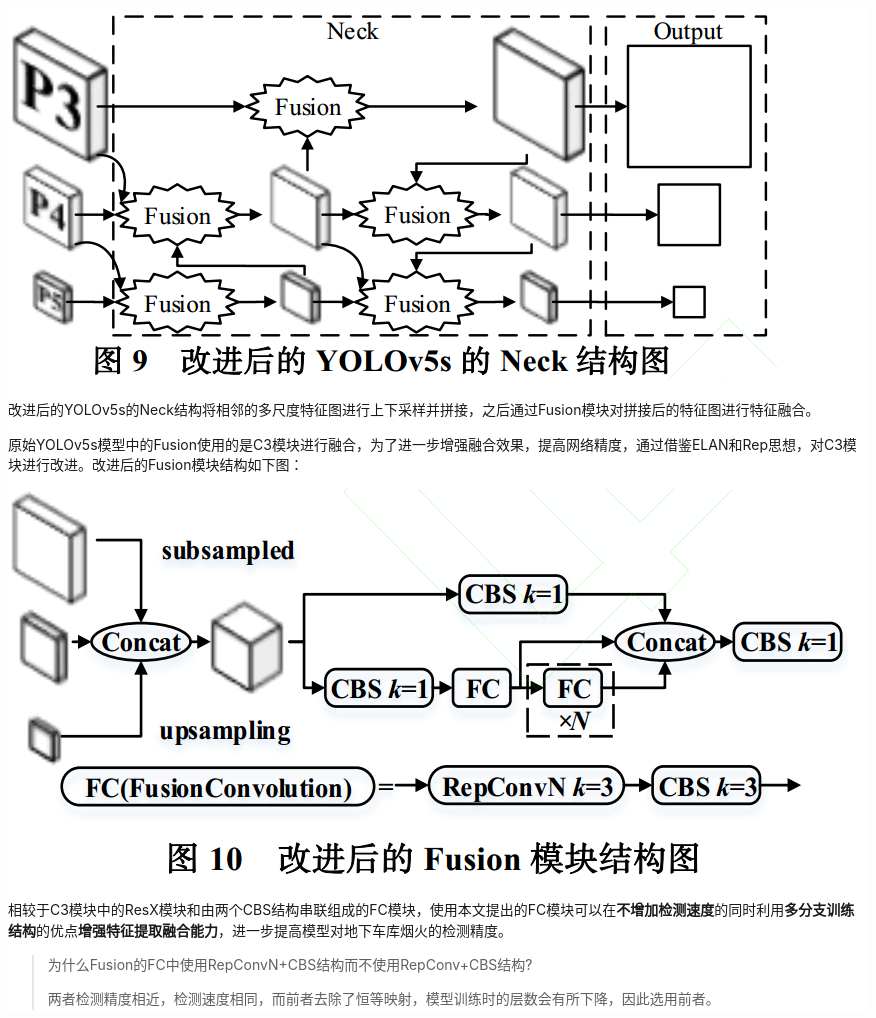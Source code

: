 ![1695714558720](image/论文阅读/1695714558720.png)

改进后的YOLOv5s的Neck结构将相邻的多尺度特征图进行上下采样并拼接，之后通过Fusion模块对拼接后的特征图进行特征融合。

原始YOLOv5s模型中的Fusion使用的是C3模块进行融合，为了进一步增强融合效果，提高网络精度，通过借鉴ELAN和Rep思想，对C3模块进行改进。改进后的Fusion模块结构如下图：

![1695714521076](image/论文阅读/1695714521076.png)

相较于C3模块中的ResX模块和由两个CBS结构串联组成的FC模块，使用本文提出的FC模块可以在**不增加检测速度**的同时利用**多分支训练结构**的优点**增强特征提取融合能力**，进一步提高模型对地下车库烟火的检测精度。

> 为什么Fusion的FC中使用RepConvN+CBS结构而不使用RepConv+CBS结构?
>
> 两者检测精度相近，检测速度相同，而前者去除了恒等映射，模型训练时的层数会有所下降，因此选用前者。
